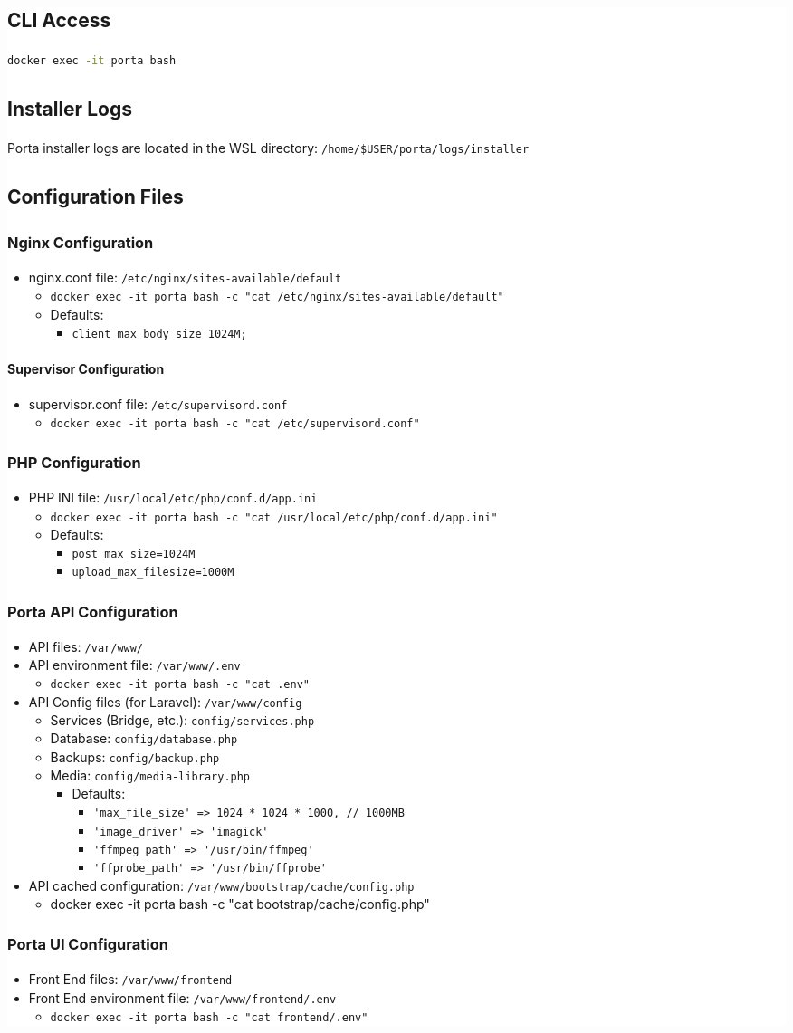 ## CLI Access
```bash
docker exec -it porta bash
```

## Installer Logs
Porta installer logs are located in the WSL directory: `/home/$USER/porta/logs/installer`

## Configuration Files
### Nginx Configuration
- nginx.conf file: `/etc/nginx/sites-available/default`
  - `docker exec -it porta bash -c "cat /etc/nginx/sites-available/default"` 
  - Defaults: 
    - `client_max_body_size 1024M;`

#### Supervisor Configuration
- supervisor.conf file: `/etc/supervisord.conf`
  - `docker exec -it porta bash -c "cat /etc/supervisord.conf"`

### PHP Configuration
- PHP INI file: `/usr/local/etc/php/conf.d/app.ini`
  - `docker exec -it porta bash -c "cat /usr/local/etc/php/conf.d/app.ini"`
  - Defaults:
    - `post_max_size=1024M`
    - `upload_max_filesize=1000M`

### Porta API Configuration
- API files: `/var/www/`
- API environment file: `/var/www/.env`
    - `docker exec -it porta bash -c "cat .env"`
- API Config files (for Laravel): `/var/www/config`
  - Services (Bridge, etc.): `config/services.php`
  - Database: `config/database.php`
  - Backups: `config/backup.php`
  - Media: `config/media-library.php`
    - Defaults: 
      - `'max_file_size' => 1024 * 1024 * 1000, // 1000MB`
      - `'image_driver' => 'imagick'`
      - `'ffmpeg_path' => '/usr/bin/ffmpeg'`
      - `'ffprobe_path' => '/usr/bin/ffprobe'`
- API cached configuration: `/var/www/bootstrap/cache/config.php`
  - docker exec -it porta bash -c "cat bootstrap/cache/config.php"


### Porta UI Configuration
- Front End files: `/var/www/frontend`
- Front End environment file: `/var/www/frontend/.env`
  - `docker exec -it porta bash -c "cat frontend/.env"`
